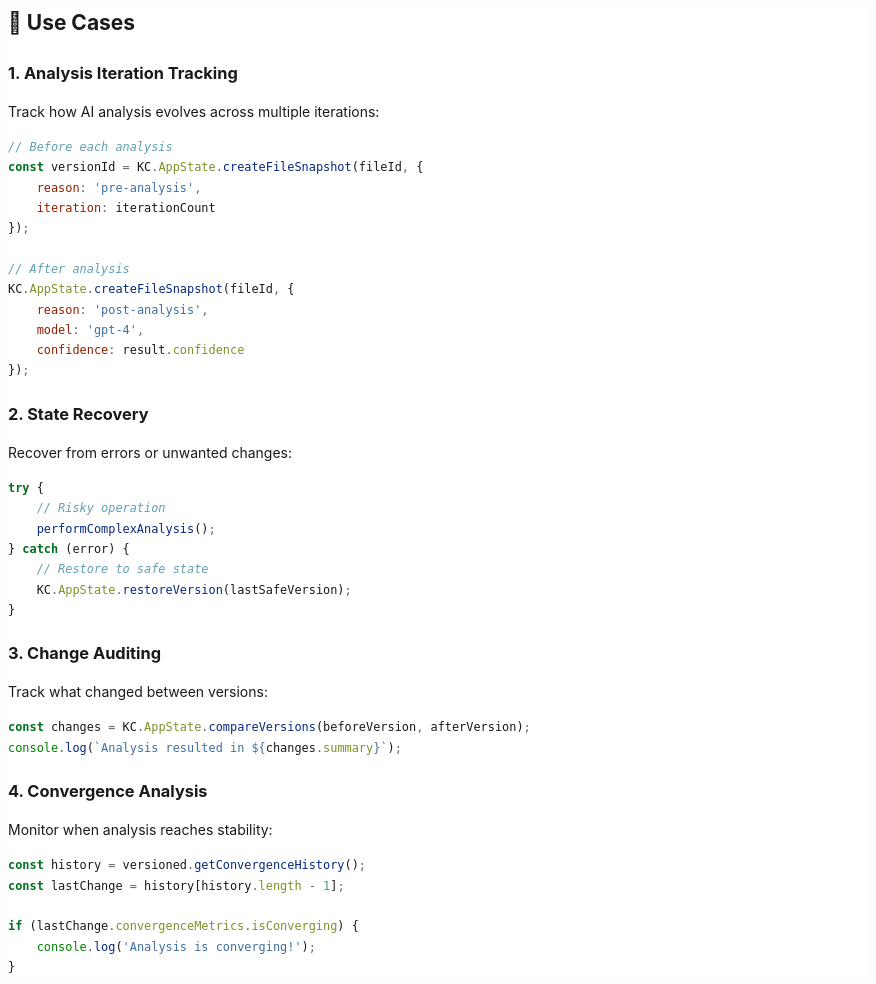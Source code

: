 ## 🎯 Use Cases

### 1. Analysis Iteration Tracking
Track how AI analysis evolves across multiple iterations:

```javascript
// Before each analysis
const versionId = KC.AppState.createFileSnapshot(fileId, {
    reason: 'pre-analysis',
    iteration: iterationCount
});

// After analysis
KC.AppState.createFileSnapshot(fileId, {
    reason: 'post-analysis',
    model: 'gpt-4',
    confidence: result.confidence
});
```

### 2. State Recovery
Recover from errors or unwanted changes:

```javascript
try {
    // Risky operation
    performComplexAnalysis();
} catch (error) {
    // Restore to safe state
    KC.AppState.restoreVersion(lastSafeVersion);
}
```

### 3. Change Auditing
Track what changed between versions:

```javascript
const changes = KC.AppState.compareVersions(beforeVersion, afterVersion);
console.log(`Analysis resulted in ${changes.summary}`);
```

### 4. Convergence Analysis
Monitor when analysis reaches stability:

```javascript
const history = versioned.getConvergenceHistory();
const lastChange = history[history.length - 1];

if (lastChange.convergenceMetrics.isConverging) {
    console.log('Analysis is converging!');
}
```
